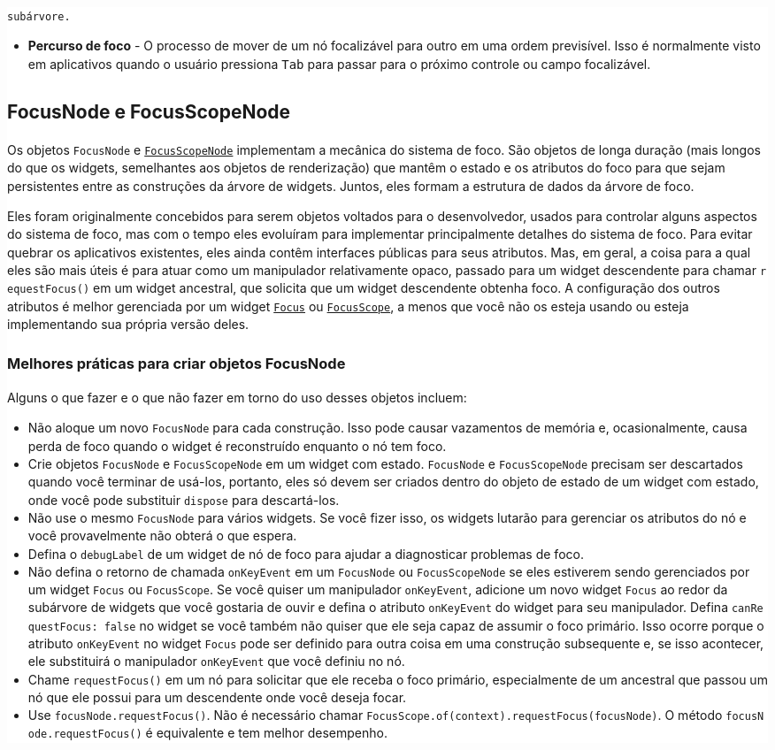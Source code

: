     subárvore.
-   **Percurso de foco** - O processo de mover de um nó focalizável para outro
    em uma ordem previsível. Isso é normalmente visto em aplicativos quando o
    usuário pressiona <kbd>Tab</kbd> para passar para o próximo controle ou
    campo focalizável.

## FocusNode e FocusScopeNode

Os objetos `FocusNode` e [`FocusScopeNode`][] implementam a mecânica do
sistema de foco. São objetos de longa duração (mais longos do que os widgets,
semelhantes aos objetos de renderização) que mantêm o estado e os atributos do
foco para que sejam persistentes entre as construções da árvore de widgets.
Juntos, eles formam a estrutura de dados da árvore de foco.

Eles foram originalmente concebidos para serem objetos voltados para o
desenvolvedor, usados para controlar alguns aspectos do sistema de foco, mas com
o tempo eles evoluíram para implementar principalmente detalhes do sistema de
foco. Para evitar quebrar os aplicativos existentes, eles ainda contêm
interfaces públicas para seus atributos. Mas, em geral, a coisa para a qual
eles são mais úteis é para atuar como um manipulador relativamente opaco,
passado para um widget descendente para chamar `requestFocus()` em um widget
ancestral, que solicita que um widget descendente obtenha foco. A configuração
dos outros atributos é melhor gerenciada por um widget [`Focus`][] ou
[`FocusScope`][], a menos que você não os esteja usando ou esteja implementando
sua própria versão deles.

### Melhores práticas para criar objetos FocusNode

Alguns o que fazer e o que não fazer em torno do uso desses objetos incluem:

-   Não aloque um novo `FocusNode` para cada construção. Isso pode causar
    vazamentos de memória e, ocasionalmente, causa perda de foco quando o widget
    é reconstruído enquanto o nó tem foco.
-   Crie objetos `FocusNode` e `FocusScopeNode` em um widget com estado.
    `FocusNode` e `FocusScopeNode` precisam ser descartados quando você terminar
    de usá-los, portanto, eles só devem ser criados dentro do objeto de estado
    de um widget com estado, onde você pode substituir `dispose` para
    descartá-los.
-   Não use o mesmo `FocusNode` para vários widgets. Se você fizer isso, os
    widgets lutarão para gerenciar os atributos do nó e você provavelmente não
    obterá o que espera.
-   Defina o `debugLabel` de um widget de nó de foco para ajudar a diagnosticar
    problemas de foco.
-   Não defina o retorno de chamada `onKeyEvent` em um `FocusNode` ou
    `FocusScopeNode` se eles estiverem sendo gerenciados por um widget `Focus`
    ou `FocusScope`. Se você quiser um manipulador `onKeyEvent`, adicione um
    novo widget `Focus` ao redor da subárvore de widgets que você gostaria de
    ouvir e defina o atributo `onKeyEvent` do widget para seu manipulador.
    Defina `canRequestFocus: false` no widget se você também não quiser que ele
    seja capaz de assumir o foco primário. Isso ocorre porque o atributo
    `onKeyEvent` no widget `Focus` pode ser definido para outra coisa em uma
    construção subsequente e, se isso acontecer, ele substituirá o manipulador
    `onKeyEvent` que você definiu no nó.
-   Chame `requestFocus()` em um nó para solicitar que ele receba o foco
    primário, especialmente de um ancestral que passou um nó que ele possui para
    um descendente onde você deseja focar.
-   Use `focusNode.requestFocus()`. Não é necessário chamar
    `FocusScope.of(context).requestFocus(focusNode)`. O método
    `focusNode.requestFocus()` é equivalente e tem melhor desempenho.


[`Actions`]: {{site.api}}/flutter/widgets/Actions-class.html
[`Builder`]: {{site.api}}/flutter/widgets/Builder-class.html
[`DirectionalFocusTraversalPolicyMixin`]: {{site.api}}/flutter/widgets/DirectionalFocusTraversalPolicyMixin-mixin.html
[`Focus`]: {{site.api}}/flutter/widgets/Focus-class.html
[`FocusableActionDetector`]: {{site.api}}/flutter/widgets/FocusableActionDetector-class.html
[`FocusManager`]: {{site.api}}/flutter/widgets/FocusManager-class.html
[`FocusNode`]: {{site.api}}/flutter/widgets/FocusNode-class.html
[`FocusOrder`]: {{site.api}}/flutter/widgets/FocusOrder-class.html
[`FocusScope`]: {{site.api}}/flutter/widgets/FocusScope-class.html
[`FocusScopeNode`]: {{site.api}}/flutter/widgets/FocusScopeNode-class.html
[`FocusTraversalGroup`]: {{site.api}}/flutter/widgets/FocusTraversalGroup-class.html
[`FocusTraversalOrder`]: {{site.api}}/flutter/widgets/FocusTraversalOrder-class.html
[`FocusTraversalPolicy`]: {{site.api}}/flutter/widgets/FocusTraversalPolicy-class.html
[`LexicalFocusOrder`]: {{site.api}}/flutter/widgets/LexicalFocusOrder-class.html
[`MouseRegion`]: {{site.api}}/flutter/widgets/MouseRegion-class.html
[`NumericFocusOrder`]: {{site.api}}/flutter/widgets/NumericFocusOrder-class.html
[`OrderedTraversalPolicy`]: {{site.api}}/flutter/widgets/OrderedTraversalPolicy-class.html
[`ReadingOrderTraversalPolicy`]: {{site.api}}/flutter/widgets/ReadingOrderTraversalPolicy-class.html
[`Shortcuts`]: {{site.api}}/flutter/widgets/Shortcuts-class.html
[`UnfocusDisposition.scope`]: {{site.api}}/flutter/widgets/UnfocusDisposition.html